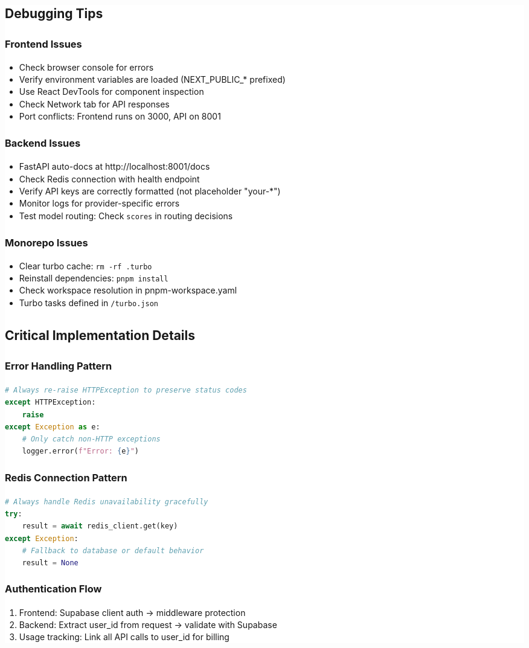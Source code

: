 ## Debugging Tips

### Frontend Issues
- Check browser console for errors
- Verify environment variables are loaded (NEXT_PUBLIC_* prefixed)
- Use React DevTools for component inspection
- Check Network tab for API responses
- Port conflicts: Frontend runs on 3000, API on 8001

### Backend Issues
- FastAPI auto-docs at http://localhost:8001/docs
- Check Redis connection with health endpoint
- Verify API keys are correctly formatted (not placeholder "your-*")
- Monitor logs for provider-specific errors
- Test model routing: Check `scores` in routing decisions

### Monorepo Issues
- Clear turbo cache: `rm -rf .turbo`
- Reinstall dependencies: `pnpm install`
- Check workspace resolution in pnpm-workspace.yaml
- Turbo tasks defined in `/turbo.json`

## Critical Implementation Details

### Error Handling Pattern
```python
# Always re-raise HTTPException to preserve status codes
except HTTPException:
    raise
except Exception as e:
    # Only catch non-HTTP exceptions
    logger.error(f"Error: {e}")
```

### Redis Connection Pattern
```python
# Always handle Redis unavailability gracefully
try:
    result = await redis_client.get(key)
except Exception:
    # Fallback to database or default behavior
    result = None
```

### Authentication Flow
1. Frontend: Supabase client auth → middleware protection
2. Backend: Extract user_id from request → validate with Supabase
3. Usage tracking: Link all API calls to user_id for billing
